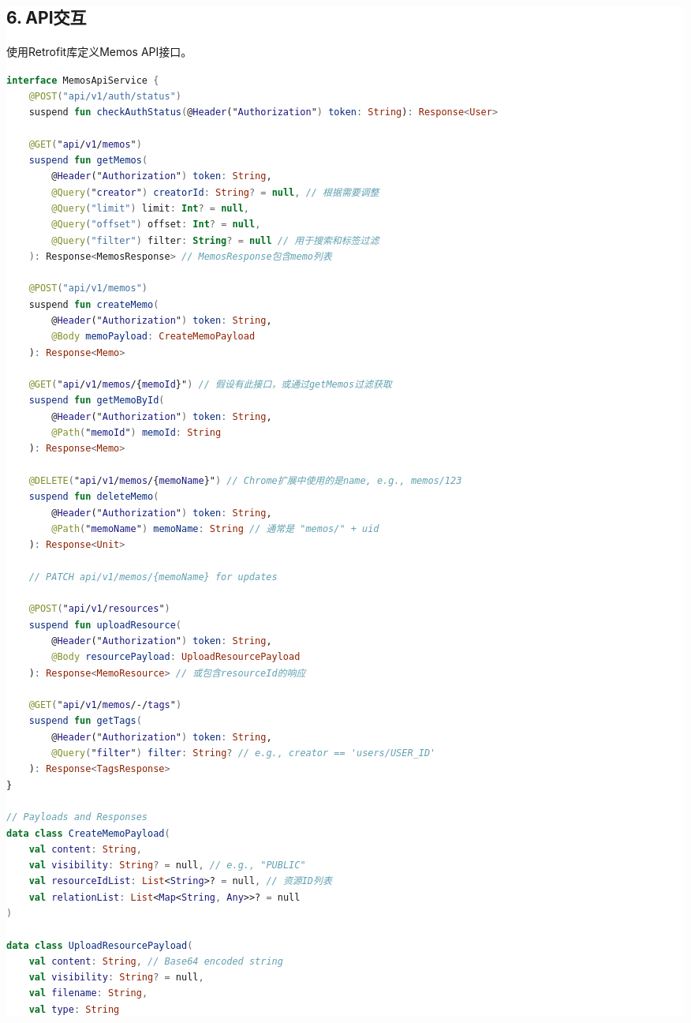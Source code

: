 ## 6. API交互

使用Retrofit库定义Memos API接口。

```kotlin
interface MemosApiService {
    @POST("api/v1/auth/status")
    suspend fun checkAuthStatus(@Header("Authorization") token: String): Response<User>

    @GET("api/v1/memos")
    suspend fun getMemos(
        @Header("Authorization") token: String,
        @Query("creator") creatorId: String? = null, // 根据需要调整
        @Query("limit") limit: Int? = null,
        @Query("offset") offset: Int? = null,
        @Query("filter") filter: String? = null // 用于搜索和标签过滤
    ): Response<MemosResponse> // MemosResponse包含memo列表

    @POST("api/v1/memos")
    suspend fun createMemo(
        @Header("Authorization") token: String,
        @Body memoPayload: CreateMemoPayload
    ): Response<Memo>

    @GET("api/v1/memos/{memoId}") // 假设有此接口，或通过getMemos过滤获取
    suspend fun getMemoById(
        @Header("Authorization") token: String,
        @Path("memoId") memoId: String
    ): Response<Memo>

    @DELETE("api/v1/memos/{memoName}") // Chrome扩展中使用的是name, e.g., memos/123
    suspend fun deleteMemo(
        @Header("Authorization") token: String,
        @Path("memoName") memoName: String // 通常是 "memos/" + uid
    ): Response<Unit>

    // PATCH api/v1/memos/{memoName} for updates

    @POST("api/v1/resources")
    suspend fun uploadResource(
        @Header("Authorization") token: String,
        @Body resourcePayload: UploadResourcePayload
    ): Response<MemoResource> // 或包含resourceId的响应

    @GET("api/v1/memos/-/tags")
    suspend fun getTags(
        @Header("Authorization") token: String,
        @Query("filter") filter: String? // e.g., creator == 'users/USER_ID'
    ): Response<TagsResponse>
}

// Payloads and Responses
data class CreateMemoPayload(
    val content: String,
    val visibility: String? = null, // e.g., "PUBLIC"
    val resourceIdList: List<String>? = null, // 资源ID列表
    val relationList: List<Map<String, Any>>? = null
)

data class UploadResourcePayload(
    val content: String, // Base64 encoded string
    val visibility: String? = null,
    val filename: String,
    val type: String
```